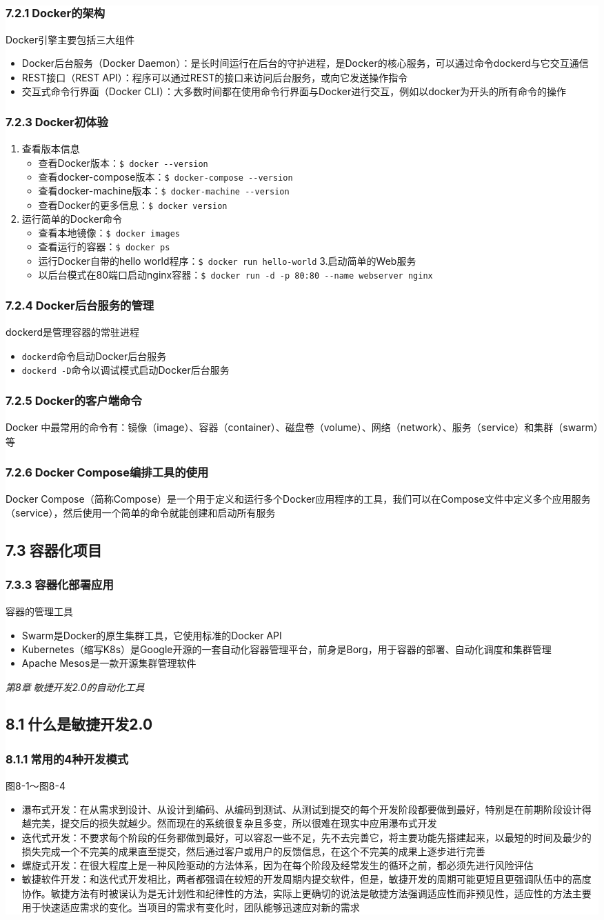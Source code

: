 ### 7.2.1 Docker的架构
Docker引擎主要包括三大组件
- Docker后台服务（Docker Daemon）：是长时间运行在后台的守护进程，是Docker的核心服务，可以通过命令dockerd与它交互通信
- REST接口（REST API）：程序可以通过REST的接口来访问后台服务，或向它发送操作指令
- 交互式命令行界面（Docker CLI）：大多数时间都在使用命令行界面与Docker进行交互，例如以docker为开头的所有命令的操作

### 7.2.3 Docker初体验
1. 查看版本信息
	- 查看Docker版本：`$ docker --version`
	- 查看docker-compose版本：`$ docker-compose --version`
	- 查看docker-machine版本：`$ docker-machine --version`
	- 查看Docker的更多信息：`$ docker version`
2. 运行简单的Docker命令
	- 查看本地镜像：`$ docker images`
	- 查看运行的容器：`$ docker ps`
	- 运行Docker自带的hello world程序：`$ docker run hello-world`
3.启动简单的Web服务
	- 以后台模式在80端口启动nginx容器：`$ docker run -d -p 80:80 --name webserver nginx`

### 7.2.4 Docker后台服务的管理
dockerd是管理容器的常驻进程
- `dockerd`命令启动Docker后台服务
- `dockerd -D`命令以调试模式启动Docker后台服务

### 7.2.5 Docker的客户端命令
Docker 中最常用的命令有：镜像（image）、容器（container）、磁盘卷（volume）、网络（network）、服务（service）和集群（swarm）等

### 7.2.6 Docker Compose编排工具的使用
Docker Compose（简称Compose）是一个用于定义和运行多个Docker应用程序的工具，我们可以在Compose文件中定义多个应用服务（service），然后使用一个简单的命令就能创建和启动所有服务

## 7.3 容器化项目

### 7.3.3 容器化部署应用
容器的管理工具
- Swarm是Docker的原生集群工具，它使用标准的Docker API
- Kubernetes（缩写K8s）是Google开源的一套自动化容器管理平台，前身是Borg，用于容器的部署、自动化调度和集群管理
- Apache Mesos是一款开源集群管理软件

_第8章 敏捷开发2.0的自动化工具_

## 8.1 什么是敏捷开发2.0

### 8.1.1 常用的4种开发模式
图8-1～图8-4

- 瀑布式开发：在从需求到设计、从设计到编码、从编码到测试、从测试到提交的每个开发阶段都要做到最好，特别是在前期阶段设计得越完美，提交后的损失就越少。然而现在的系统很复杂且多变，所以很难在现实中应用瀑布式开发
- 迭代式开发：不要求每个阶段的任务都做到最好，可以容忍一些不足，先不去完善它，将主要功能先搭建起来，以最短的时间及最少的损失完成一个不完美的成果直至提交，然后通过客户或用户的反馈信息，在这个不完美的成果上逐步进行完善
- 螺旋式开发：在很大程度上是一种风险驱动的方法体系，因为在每个阶段及经常发生的循环之前，都必须先进行风险评估
- 敏捷软件开发：和迭代式开发相比，两者都强调在较短的开发周期内提交软件，但是，敏捷开发的周期可能更短且更强调队伍中的高度协作。敏捷方法有时被误认为是无计划性和纪律性的方法，实际上更确切的说法是敏捷方法强调适应性而非预见性，适应性的方法主要用于快速适应需求的变化。当项目的需求有变化时，团队能够迅速应对新的需求
